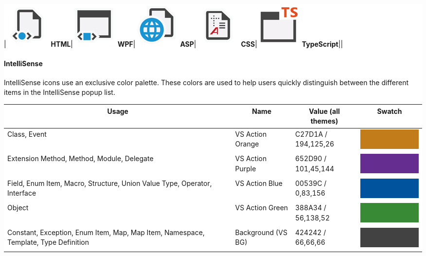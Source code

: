 |![HTML icon](../../extensibility/ux-guidelines/media/0405-31-html.png "0405-31_HTML") **HTML**|![WPF icon](../../extensibility/ux-guidelines/media/0405-32-wpf.png "0405-32_WPF") **WPF**|![ASP icon](../../extensibility/ux-guidelines/media/0405-33-asp.png "0405-33_ASP") **ASP**|![CSS icon](../../extensibility/ux-guidelines/media/0405-34-css.png "0405-34_CSS") **CSS**|![TypeScript icon](../../extensibility/ux-guidelines/media/0405-35-typescript.png "0405-35_TypeScript") **TypeScript**||

#### IntelliSense
 IntelliSense icons use an exclusive color palette. These colors are used to help users quickly distinguish between the different items in the IntelliSense popup list.

|Usage|Name|Value (all themes)|Swatch|
|-----------|----------|--------------------------|------------|
|Class, Event|VS Action Orange|C27D1A / 194,125,26|![Swatch C27D1A](../../extensibility/ux-guidelines/media/0405-c27d1a.png "0405_C27D1A")|
|Extension Method, Method, Module, Delegate|VS Action Purple|652D90 / 101,45,144|![Swatch 652D90](../../extensibility/ux-guidelines/media/0405-652d90.png "0405_652D90")|
|Field, Enum Item, Macro, Structure, Union Value Type, Operator, Interface|VS Action Blue|00539C / 0,83,156|![Swatch 00539C](../../extensibility/ux-guidelines/media/0405-00539c.png "0405_00539C")|
|Object|VS Action Green|388A34 / 56,138,52|![Swatch 388A34](../../extensibility/ux-guidelines/media/0405-388a34.png "0405_388A34")|
|Constant, Exception, Enum Item, Map, Map Item, Namespace, Template, Type Definition|Background (VS BG)|424242 / 66,66,66|![Swatch 424242](../../extensibility/ux-guidelines/media/0405-424242.png "0405_424242")|
